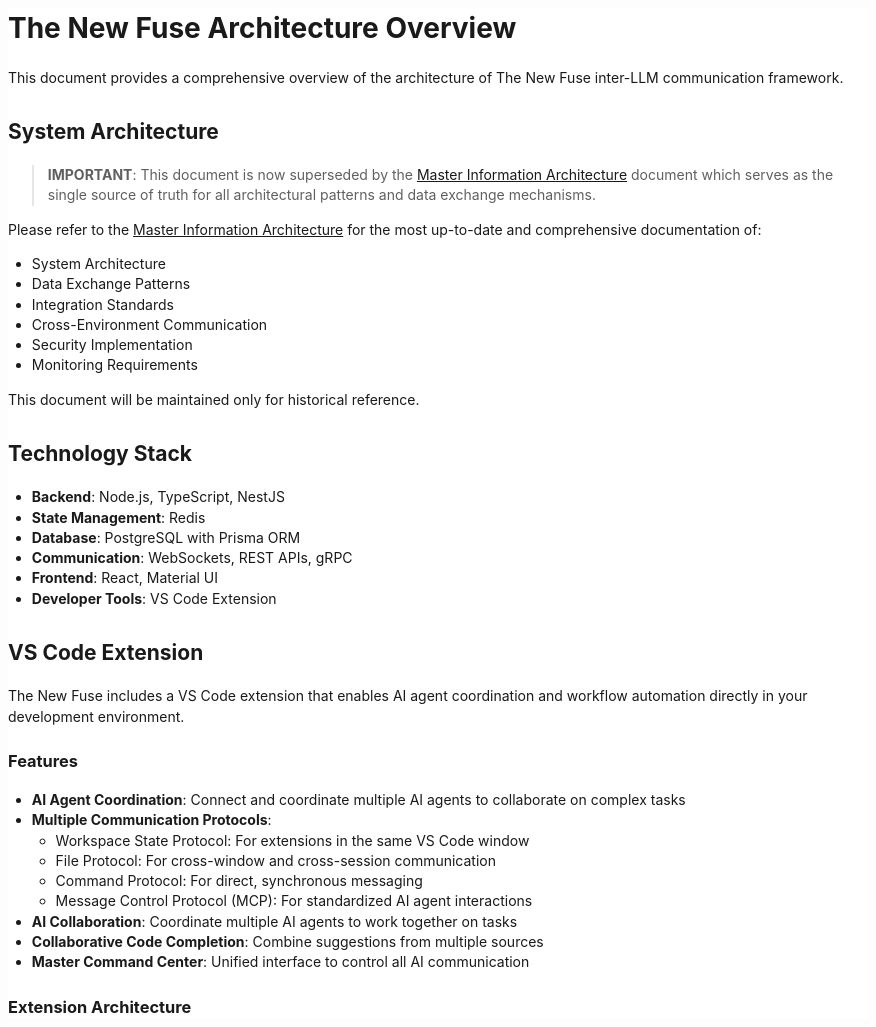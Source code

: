 # The New Fuse Architecture Overview

This document provides a comprehensive overview of the architecture of The New Fuse inter-LLM communication framework.

## System Architecture

> **IMPORTANT**: This document is now superseded by the [Master Information Architecture](docs/MASTER_INFORMATION_ARCHITECTURE.md) document which serves as the single source of truth for all architectural patterns and data exchange mechanisms.

Please refer to the [Master Information Architecture](docs/MASTER_INFORMATION_ARCHITECTURE.md) for the most up-to-date and comprehensive documentation of:

- System Architecture
- Data Exchange Patterns
- Integration Standards
- Cross-Environment Communication
- Security Implementation
- Monitoring Requirements

This document will be maintained only for historical reference.

## Technology Stack

- **Backend**: Node.js, TypeScript, NestJS
- **State Management**: Redis
- **Database**: PostgreSQL with Prisma ORM
- **Communication**: WebSockets, REST APIs, gRPC
- **Frontend**: React, Material UI
- **Developer Tools**: VS Code Extension

## VS Code Extension

The New Fuse includes a VS Code extension that enables AI agent coordination and workflow automation directly in your development environment.

### Features

- **AI Agent Coordination**: Connect and coordinate multiple AI agents to collaborate on complex tasks
- **Multiple Communication Protocols**:
  - Workspace State Protocol: For extensions in the same VS Code window
  - File Protocol: For cross-window and cross-session communication
  - Command Protocol: For direct, synchronous messaging
  - Message Control Protocol (MCP): For standardized AI agent interactions
- **AI Collaboration**: Coordinate multiple AI agents to work together on tasks
- **Collaborative Code Completion**: Combine suggestions from multiple sources
- **Master Command Center**: Unified interface to control all AI communication

### Extension Architecture
